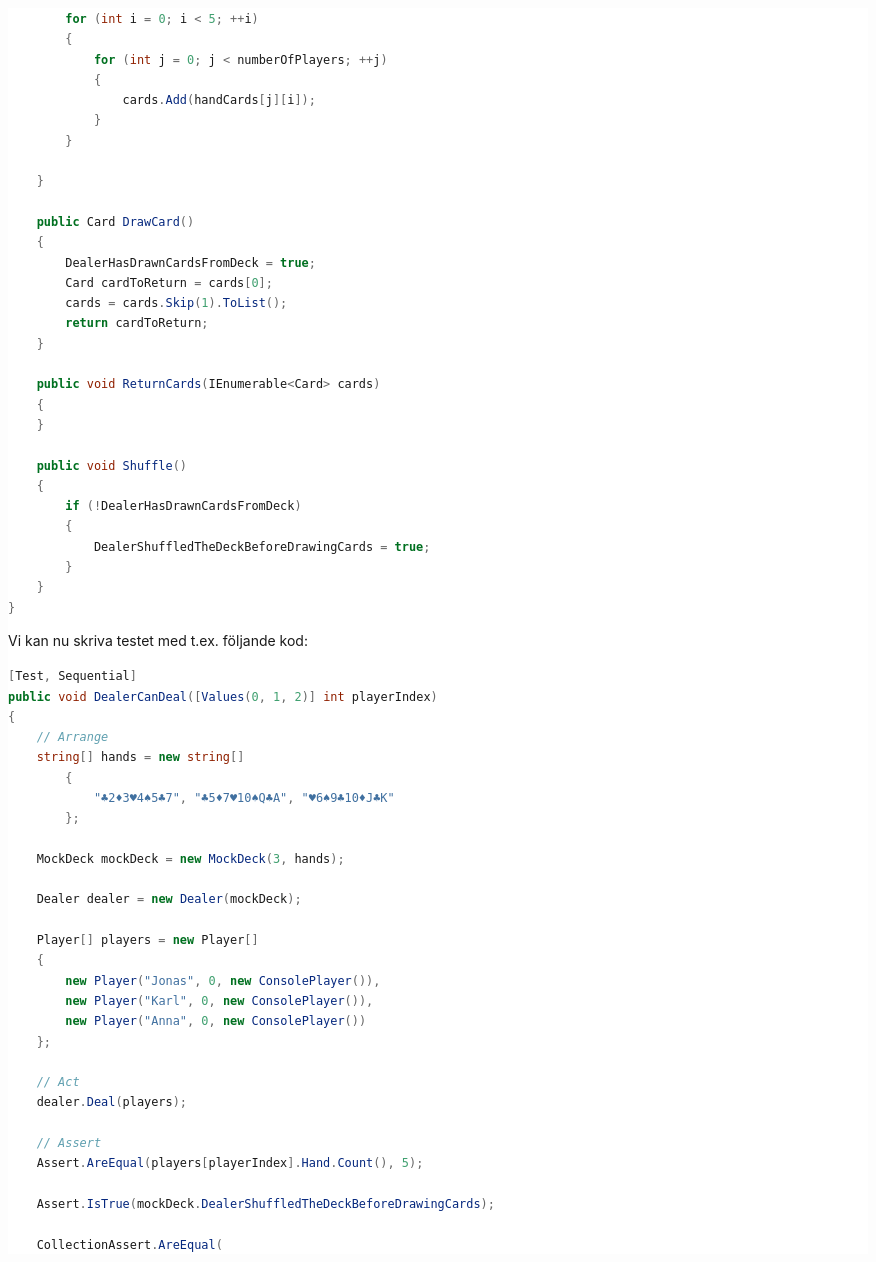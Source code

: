 ```cs
        for (int i = 0; i < 5; ++i)
        {
            for (int j = 0; j < numberOfPlayers; ++j)
            {
                cards.Add(handCards[j][i]);
            }
        }

    }

    public Card DrawCard()
    {
        DealerHasDrawnCardsFromDeck = true;
        Card cardToReturn = cards[0];
        cards = cards.Skip(1).ToList();
        return cardToReturn;
    }

    public void ReturnCards(IEnumerable<Card> cards)
    {
    }

    public void Shuffle()
    {
        if (!DealerHasDrawnCardsFromDeck)
        {
            DealerShuffledTheDeckBeforeDrawingCards = true;
        }
    }
}
```

Vi kan nu skriva testet med t.ex. följande kod: 

```cs
[Test, Sequential]
public void DealerCanDeal([Values(0, 1, 2)] int playerIndex)
{
    // Arrange
    string[] hands = new string[]
        {
            "♣2♦3♥4♠5♣7", "♣5♦7♥10♠Q♣A", "♥6♠9♣10♦J♣K"
        };

    MockDeck mockDeck = new MockDeck(3, hands);

    Dealer dealer = new Dealer(mockDeck);

    Player[] players = new Player[]
    {
        new Player("Jonas", 0, new ConsolePlayer()),
        new Player("Karl", 0, new ConsolePlayer()),
        new Player("Anna", 0, new ConsolePlayer())
    };

    // Act
    dealer.Deal(players);

    // Assert 
    Assert.AreEqual(players[playerIndex].Hand.Count(), 5);

    Assert.IsTrue(mockDeck.DealerShuffledTheDeckBeforeDrawingCards);

    CollectionAssert.AreEqual(
```